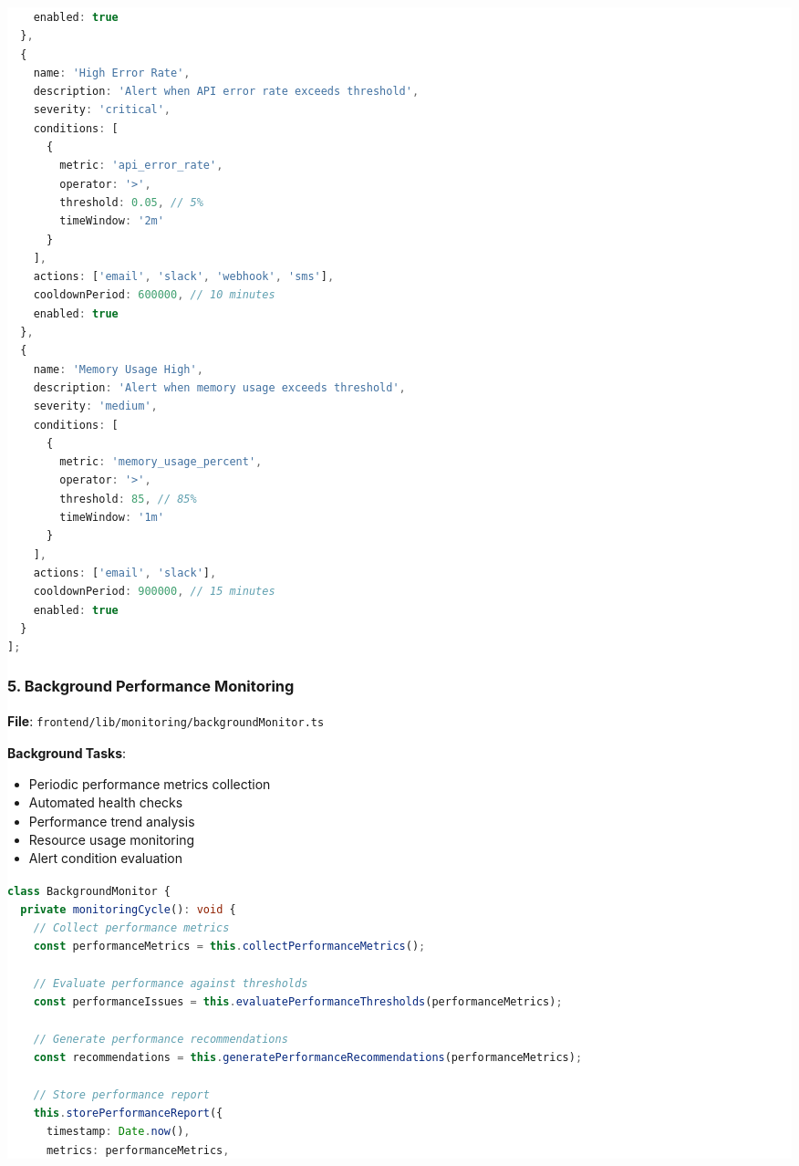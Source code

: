 ```typescript
    enabled: true
  },
  {
    name: 'High Error Rate',
    description: 'Alert when API error rate exceeds threshold',
    severity: 'critical',
    conditions: [
      {
        metric: 'api_error_rate',
        operator: '>',
        threshold: 0.05, // 5%
        timeWindow: '2m'
      }
    ],
    actions: ['email', 'slack', 'webhook', 'sms'],
    cooldownPeriod: 600000, // 10 minutes
    enabled: true
  },
  {
    name: 'Memory Usage High',
    description: 'Alert when memory usage exceeds threshold',
    severity: 'medium',
    conditions: [
      {
        metric: 'memory_usage_percent',
        operator: '>',
        threshold: 85, // 85%
        timeWindow: '1m'
      }
    ],
    actions: ['email', 'slack'],
    cooldownPeriod: 900000, // 15 minutes
    enabled: true
  }
];
```

### 5. Background Performance Monitoring

**File**: `frontend/lib/monitoring/backgroundMonitor.ts`

**Background Tasks**:
- Periodic performance metrics collection
- Automated health checks
- Performance trend analysis
- Resource usage monitoring
- Alert condition evaluation

```typescript
class BackgroundMonitor {
  private monitoringCycle(): void {
    // Collect performance metrics
    const performanceMetrics = this.collectPerformanceMetrics();

    // Evaluate performance against thresholds
    const performanceIssues = this.evaluatePerformanceThresholds(performanceMetrics);

    // Generate performance recommendations
    const recommendations = this.generatePerformanceRecommendations(performanceMetrics);

    // Store performance report
    this.storePerformanceReport({
      timestamp: Date.now(),
      metrics: performanceMetrics,
```